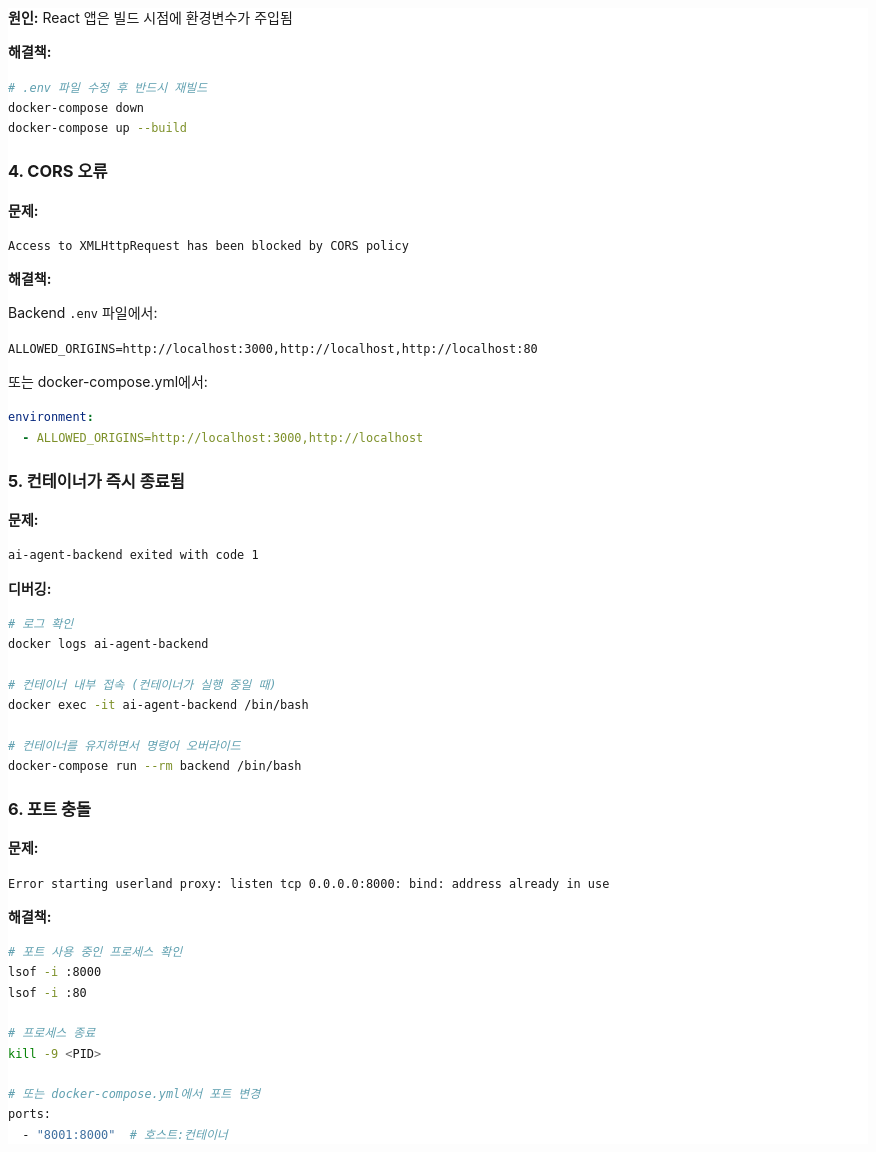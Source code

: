**원인:**
React 앱은 빌드 시점에 환경변수가 주입됨

**해결책:**
```bash
# .env 파일 수정 후 반드시 재빌드
docker-compose down
docker-compose up --build
```

### 4. CORS 오류

**문제:**
```
Access to XMLHttpRequest has been blocked by CORS policy
```

**해결책:**

Backend `.env` 파일에서:
```env
ALLOWED_ORIGINS=http://localhost:3000,http://localhost,http://localhost:80
```

또는 docker-compose.yml에서:
```yaml
environment:
  - ALLOWED_ORIGINS=http://localhost:3000,http://localhost
```

### 5. 컨테이너가 즉시 종료됨

**문제:**
```
ai-agent-backend exited with code 1
```

**디버깅:**
```bash
# 로그 확인
docker logs ai-agent-backend

# 컨테이너 내부 접속 (컨테이너가 실행 중일 때)
docker exec -it ai-agent-backend /bin/bash

# 컨테이너를 유지하면서 명령어 오버라이드
docker-compose run --rm backend /bin/bash
```

### 6. 포트 충돌

**문제:**
```
Error starting userland proxy: listen tcp 0.0.0.0:8000: bind: address already in use
```

**해결책:**
```bash
# 포트 사용 중인 프로세스 확인
lsof -i :8000
lsof -i :80

# 프로세스 종료
kill -9 <PID>

# 또는 docker-compose.yml에서 포트 변경
ports:
  - "8001:8000"  # 호스트:컨테이너
```
